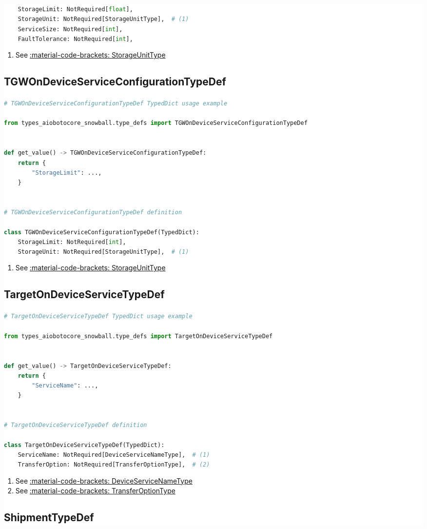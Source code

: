 ```python
    StorageLimit: NotRequired[float],
    StorageUnit: NotRequired[StorageUnitType],  # (1)
    ServiceSize: NotRequired[int],
    FaultTolerance: NotRequired[int],
```

1. See [:material-code-brackets: StorageUnitType](./literals.md#storageunittype) 
## TGWOnDeviceServiceConfigurationTypeDef

```python
# TGWOnDeviceServiceConfigurationTypeDef TypedDict usage example

from types_aiobotocore_snowball.type_defs import TGWOnDeviceServiceConfigurationTypeDef


def get_value() -> TGWOnDeviceServiceConfigurationTypeDef:
    return {
        "StorageLimit": ...,
    }


# TGWOnDeviceServiceConfigurationTypeDef definition

class TGWOnDeviceServiceConfigurationTypeDef(TypedDict):
    StorageLimit: NotRequired[int],
    StorageUnit: NotRequired[StorageUnitType],  # (1)
```

1. See [:material-code-brackets: StorageUnitType](./literals.md#storageunittype) 
## TargetOnDeviceServiceTypeDef

```python
# TargetOnDeviceServiceTypeDef TypedDict usage example

from types_aiobotocore_snowball.type_defs import TargetOnDeviceServiceTypeDef


def get_value() -> TargetOnDeviceServiceTypeDef:
    return {
        "ServiceName": ...,
    }


# TargetOnDeviceServiceTypeDef definition

class TargetOnDeviceServiceTypeDef(TypedDict):
    ServiceName: NotRequired[DeviceServiceNameType],  # (1)
    TransferOption: NotRequired[TransferOptionType],  # (2)
```

1. See [:material-code-brackets: DeviceServiceNameType](./literals.md#deviceservicenametype) 
2. See [:material-code-brackets: TransferOptionType](./literals.md#transferoptiontype) 
## ShipmentTypeDef
